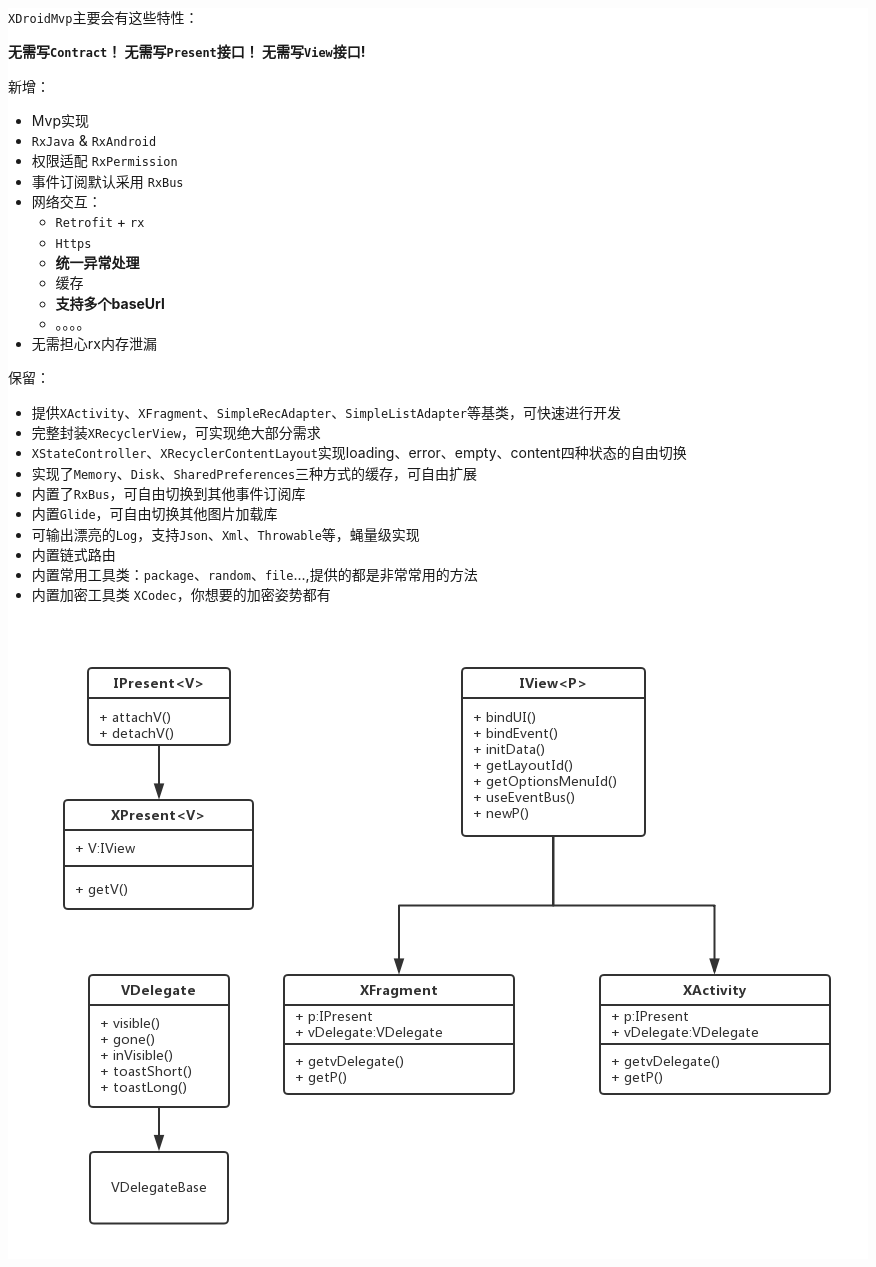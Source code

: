 `XDroidMvp`主要会有这些特性：

**无需写`Contract`！ 无需写`Present`接口！  无需写`View`接口!**

新增：

* Mvp实现
* `RxJava` & `RxAndroid`
* 权限适配 `RxPermission`
* 事件订阅默认采用 `RxBus`
* 网络交互：
	* `Retrofit` + `rx`
	* `Https`
	* **统一异常处理**
	* 缓存
	* **支持多个baseUrl**
	* 。。。。
* 无需担心rx内存泄漏

保留：

* 提供`XActivity`、`XFragment`、`SimpleRecAdapter`、`SimpleListAdapter`等基类，可快速进行开发
* 完整封装`XRecyclerView`，可实现绝大部分需求
* `XStateController`、`XRecyclerContentLayout`实现loading、error、empty、content四种状态的自由切换
* 实现了`Memory`、`Disk`、`SharedPreferences`三种方式的缓存，可自由扩展
* 内置了`RxBus`，可自由切换到其他事件订阅库
* 内置`Glide`，可自由切换其他图片加载库
* 可输出漂亮的`Log`，支持`Json`、`Xml`、`Throwable`等，蝇量级实现
* 内置链式路由
* 内置常用工具类：`package`、`random`、`file`...,提供的都是非常常用的方法
* 内置加密工具类 `XCodec`，你想要的加密姿势都有


<p align="center">
	<img src="mvp.png"/>